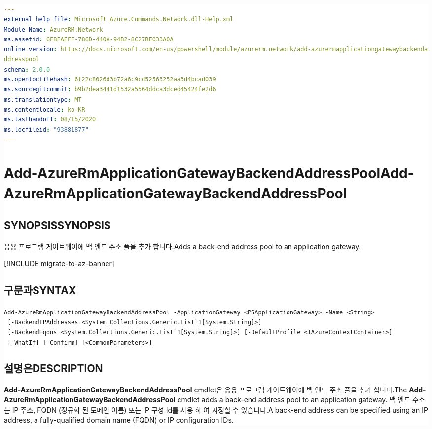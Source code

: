 ```yaml
---
external help file: Microsoft.Azure.Commands.Network.dll-Help.xml
Module Name: AzureRM.Network
ms.assetid: 6FBFAEFF-786D-440A-94B2-8C27BE033A0A
online version: https://docs.microsoft.com/en-us/powershell/module/azurerm.network/add-azurermapplicationgatewaybackendaddresspool
schema: 2.0.0
ms.openlocfilehash: 6f22c8026d3b72a6c9cd52563252aa3d4bcad039
ms.sourcegitcommit: b9b2dea3441d1532a5564ddca3dced45424fe2d6
ms.translationtype: MT
ms.contentlocale: ko-KR
ms.lasthandoff: 08/15/2020
ms.locfileid: "93881877"
---
```

# <span data-ttu-id="357a0-101">Add-AzureRmApplicationGatewayBackendAddressPool</span><span class="sxs-lookup"><span data-stu-id="357a0-101">Add-AzureRmApplicationGatewayBackendAddressPool</span></span>

## <span data-ttu-id="357a0-102">SYNOPSIS</span><span class="sxs-lookup"><span data-stu-id="357a0-102">SYNOPSIS</span></span>
<span data-ttu-id="357a0-103">응용 프로그램 게이트웨이에 백 엔드 주소 풀을 추가 합니다.</span><span class="sxs-lookup"><span data-stu-id="357a0-103">Adds a back-end address pool to an application gateway.</span></span>

[!INCLUDE [migrate-to-az-banner](../../includes/migrate-to-az-banner.md)]

## <span data-ttu-id="357a0-104">구문과</span><span class="sxs-lookup"><span data-stu-id="357a0-104">SYNTAX</span></span>

```
Add-AzureRmApplicationGatewayBackendAddressPool -ApplicationGateway <PSApplicationGateway> -Name <String>
 [-BackendIPAddresses <System.Collections.Generic.List`1[System.String]>]
 [-BackendFqdns <System.Collections.Generic.List`1[System.String]>] [-DefaultProfile <IAzureContextContainer>]
 [-WhatIf] [-Confirm] [<CommonParameters>]
```

## <span data-ttu-id="357a0-105">설명은</span><span class="sxs-lookup"><span data-stu-id="357a0-105">DESCRIPTION</span></span>
<span data-ttu-id="357a0-106">**Add-AzureRmApplicationGatewayBackendAddressPool** cmdlet은 응용 프로그램 게이트웨이에 백 엔드 주소 풀을 추가 합니다.</span><span class="sxs-lookup"><span data-stu-id="357a0-106">The **Add-AzureRmApplicationGatewayBackendAddressPool** cmdlet adds a back-end address pool to an application gateway.</span></span>
<span data-ttu-id="357a0-107">백 엔드 주소는 IP 주소, FQDN (정규화 된 도메인 이름) 또는 IP 구성 Id를 사용 하 여 지정할 수 있습니다.</span><span class="sxs-lookup"><span data-stu-id="357a0-107">A back-end address can be specified using an IP address, a fully-qualified domain name (FQDN) or IP configuration IDs.</span></span>
